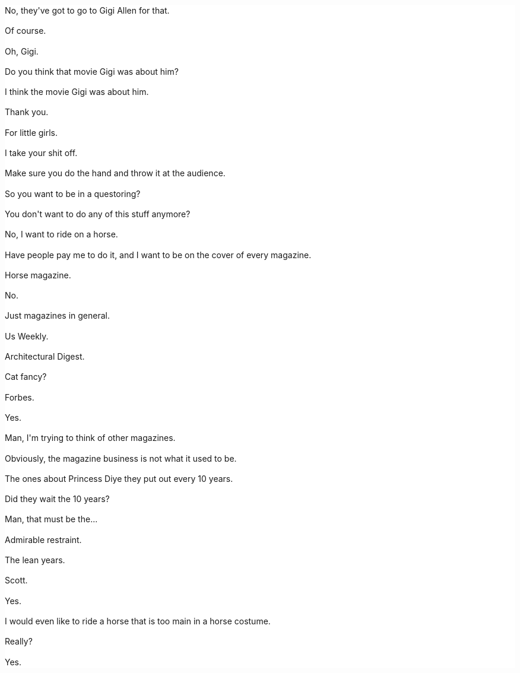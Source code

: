 No, they've got to go to Gigi Allen for that.

Of course.

Oh, Gigi.

Do you think that movie Gigi was about him?

I think the movie Gigi was about him.

Thank you.

For little girls.

I take your shit off.

Make sure you do the hand and throw it at the audience.

So you want to be in a questoring?

You don't want to do any of this stuff anymore?

No, I want to ride on a horse.

Have people pay me to do it, and I want to be on the cover of every magazine.

Horse magazine.

No.

Just magazines in general.

Us Weekly.

Architectural Digest.

Cat fancy?

Forbes.

Yes.

Man, I'm trying to think of other magazines.

Obviously, the magazine business is not what it used to be.

The ones about Princess Diye they put out every 10 years.

Did they wait the 10 years?

Man, that must be the...

Admirable restraint.

The lean years.

Scott.

Yes.

I would even like to ride a horse that is too main in a horse costume.

Really?

Yes.
